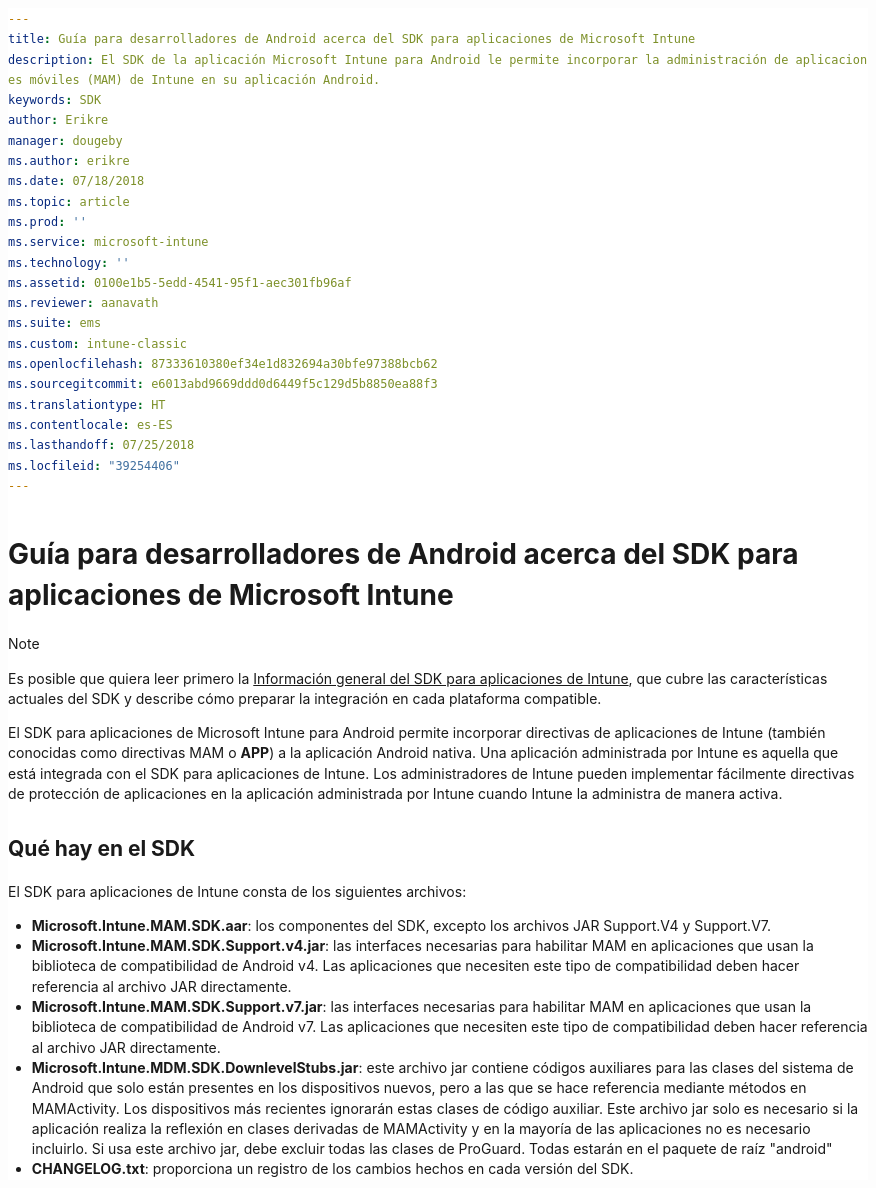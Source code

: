 ```yaml
---
title: Guía para desarrolladores de Android acerca del SDK para aplicaciones de Microsoft Intune
description: El SDK de la aplicación Microsoft Intune para Android le permite incorporar la administración de aplicaciones móviles (MAM) de Intune en su aplicación Android.
keywords: SDK
author: Erikre
manager: dougeby
ms.author: erikre
ms.date: 07/18/2018
ms.topic: article
ms.prod: ''
ms.service: microsoft-intune
ms.technology: ''
ms.assetid: 0100e1b5-5edd-4541-95f1-aec301fb96af
ms.reviewer: aanavath
ms.suite: ems
ms.custom: intune-classic
ms.openlocfilehash: 87333610380ef34e1d832694a30bfe97388bcb62
ms.sourcegitcommit: e6013abd9669ddd0d6449f5c129d5b8850ea88f3
ms.translationtype: HT
ms.contentlocale: es-ES
ms.lasthandoff: 07/25/2018
ms.locfileid: "39254406"
---
```

# <a name="microsoft-intune-app-sdk-for-android-developer-guide"></a>Guía para desarrolladores de Android acerca del SDK para aplicaciones de Microsoft Intune

> [!NOTE]
> Es posible que quiera leer primero la [Información general del SDK para aplicaciones de Intune](app-sdk.md), que cubre las características actuales del SDK y describe cómo preparar la integración en cada plataforma compatible.

El SDK para aplicaciones de Microsoft Intune para Android permite incorporar directivas de aplicaciones de Intune (también conocidas como directivas MAM o **APP**) a la aplicación Android nativa. Una aplicación administrada por Intune es aquella que está integrada con el SDK para aplicaciones de Intune. Los administradores de Intune pueden implementar fácilmente directivas de protección de aplicaciones en la aplicación administrada por Intune cuando Intune la administra de manera activa.


## <a name="whats-in-the-sdk"></a>Qué hay en el SDK

El SDK para aplicaciones de Intune consta de los siguientes archivos:  

* **Microsoft.Intune.MAM.SDK.aar**: los componentes del SDK, excepto los archivos JAR Support.V4 y Support.V7.
* **Microsoft.Intune.MAM.SDK.Support.v4.jar**: las interfaces necesarias para habilitar MAM en aplicaciones que usan la biblioteca de compatibilidad de Android v4. Las aplicaciones que necesiten este tipo de compatibilidad deben hacer referencia al archivo JAR directamente.
* **Microsoft.Intune.MAM.SDK.Support.v7.jar**: las interfaces necesarias para habilitar MAM en aplicaciones que usan la biblioteca de compatibilidad de Android v7. Las aplicaciones que necesiten este tipo de compatibilidad deben hacer referencia al archivo JAR directamente.
* **Microsoft.Intune.MDM.SDK.DownlevelStubs.jar**: este archivo jar contiene códigos auxiliares para las clases del sistema de Android que solo están presentes en los dispositivos nuevos, pero a las que se hace referencia mediante métodos en MAMActivity. Los dispositivos más recientes ignorarán estas clases de código auxiliar. Este archivo jar solo es necesario si la aplicación realiza la reflexión en clases derivadas de MAMActivity y en la mayoría de las aplicaciones no es necesario incluirlo. Si usa este archivo jar, debe excluir todas las clases de ProGuard. Todas estarán en el paquete de raíz "android"
* **CHANGELOG.txt**: proporciona un registro de los cambios hechos en cada versión del SDK.